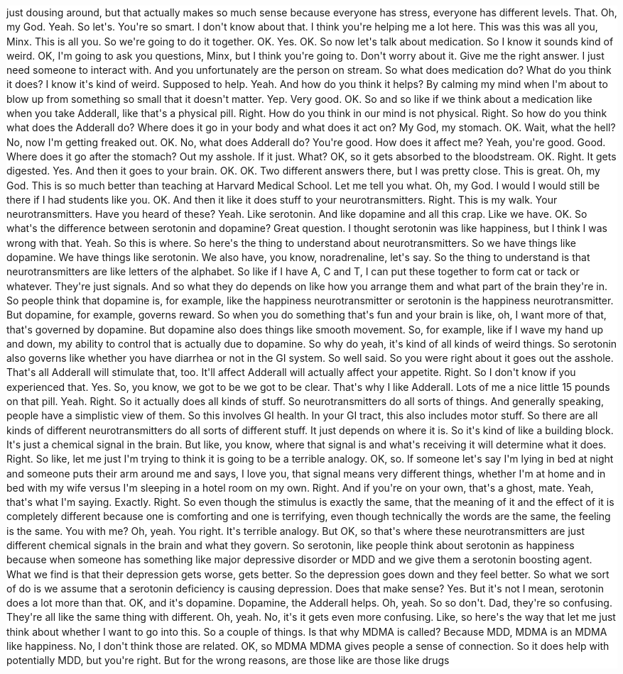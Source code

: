 just dousing around, but that actually makes so much sense because everyone has stress, everyone has different levels. That. Oh, my God. Yeah. So let's. You're so smart. I don't know about that. I think you're helping me a lot here. This was this was all you, Minx. This is all you. So we're going to do it together. OK. Yes. OK. So now let's talk about medication. So I know it sounds kind of weird. OK, I'm going to ask you questions, Minx, but I think you're going to. Don't worry about it. Give me the right answer. I just need someone to interact with. And you unfortunately are the person on stream. So what does medication do? What do you think it does? I know it's kind of weird. Supposed to help. Yeah. And how do you think it helps? By calming my mind when I'm about to blow up from something so small that it doesn't matter. Yep. Very good. OK. So and so like if we think about a medication like when you take Adderall, like that's a physical pill. Right. How do you think in our mind is not physical. Right. So how do you think what does the Adderall do? Where does it go in your body and what does it act on? My God, my stomach. OK. Wait, what the hell? No, now I'm getting freaked out. OK. No, what does Adderall do? You're good. How does it affect me? Yeah, you're good. Good. Where does it go after the stomach? Out my asshole. If it just. What? OK, so it gets absorbed to the bloodstream. OK. Right. It gets digested. Yes. And then it goes to your brain. OK. OK. Two different answers there, but I was pretty close. This is great. Oh, my God. This is so much better than teaching at Harvard Medical School. Let me tell you what. Oh, my God. I would I would still be there if I had students like you. OK. And then it like it does stuff to your neurotransmitters. Right. This is my walk. Your neurotransmitters. Have you heard of these? Yeah. Like serotonin. And like dopamine and all this crap. Like we have. OK. So what's the difference between serotonin and dopamine? Great question. I thought serotonin was like happiness, but I think I was wrong with that. Yeah. So this is where. So here's the thing to understand about neurotransmitters. So we have things like dopamine. We have things like serotonin. We also have, you know, noradrenaline, let's say. So the thing to understand is that neurotransmitters are like letters of the alphabet. So like if I have A, C and T, I can put these together to form cat or tack or whatever. They're just signals. And so what they do depends on like how you arrange them and what part of the brain they're in. So people think that dopamine is, for example, like the happiness neurotransmitter or serotonin is the happiness neurotransmitter. But dopamine, for example, governs reward. So when you do something that's fun and your brain is like, oh, I want more of that, that's governed by dopamine. But dopamine also does things like smooth movement. So, for example, like if I wave my hand up and down, my ability to control that is actually due to dopamine. So why do yeah, it's kind of all kinds of weird things. So serotonin also governs like whether you have diarrhea or not in the GI system. So well said. So you were right about it goes out the asshole. That's all Adderall will stimulate that, too. It'll affect Adderall will actually affect your appetite. Right. So I don't know if you experienced that. Yes. So, you know, we got to be we got to be clear. That's why I like Adderall. Lots of me a nice little 15 pounds on that pill. Yeah. Right. So it actually does all kinds of stuff. So neurotransmitters do all sorts of things. And generally speaking, people have a simplistic view of them. So this involves GI health. In your GI tract, this also includes motor stuff. So there are all kinds of different neurotransmitters do all sorts of different stuff. It just depends on where it is. So it's kind of like a building block. It's just a chemical signal in the brain. But like, you know, where that signal is and what's receiving it will determine what it does. Right. So like, let me just I'm trying to think it is going to be a terrible analogy. OK, so. If someone let's say I'm lying in bed at night and someone puts their arm around me and says, I love you, that signal means very different things, whether I'm at home and in bed with my wife versus I'm sleeping in a hotel room on my own. Right. And if you're on your own, that's a ghost, mate. Yeah, that's what I'm saying. Exactly. Right. So even though the stimulus is exactly the same, that the meaning of it and the effect of it is completely different because one is comforting and one is terrifying, even though technically the words are the same, the feeling is the same. You with me? Oh, yeah. You right. It's terrible analogy. But OK, so that's where these neurotransmitters are just different chemical signals in the brain and what they govern. So serotonin, like people think about serotonin as happiness because when someone has something like major depressive disorder or MDD and we give them a serotonin boosting agent. What we find is that their depression gets worse, gets better. So the depression goes down and they feel better. So what we sort of do is we assume that a serotonin deficiency is causing depression. Does that make sense? Yes. But it's not I mean, serotonin does a lot more than that. OK, and it's dopamine. Dopamine, the Adderall helps. Oh, yeah. So so don't. Dad, they're so confusing. They're all like the same thing with different. Oh, yeah. No, it's it gets even more confusing. Like, so here's the way that let me just think about whether I want to go into this. So a couple of things. Is that why MDMA is called? Because MDD, MDMA is an MDMA like happiness. No, I don't think those are related. OK, so MDMA MDMA gives people a sense of connection. So it does help with potentially MDD, but you're right. But for the wrong reasons, are those like are those like drugs
